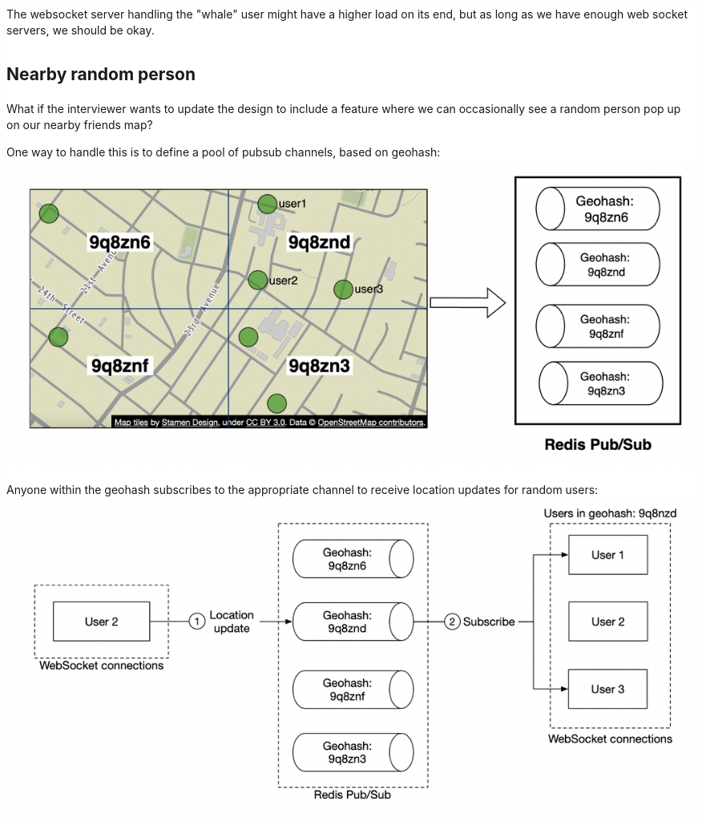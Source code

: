 The websocket server handling the "whale" user might have a higher load on its end, but as long as we have enough web socket servers, we should be okay.

## Nearby random person

What if the interviewer wants to update the design to include a feature where we can occasionally see a random person pop up on our nearby friends map?

One way to handle this is to define a pool of pubsub channels, based on geohash:
![geohash-pubsub](images/geohash-pubsub.png)

Anyone within the geohash subscribes to the appropriate channel to receive location updates for random users:
![location-updates-geohash](images/location-updates-geohash.png)
